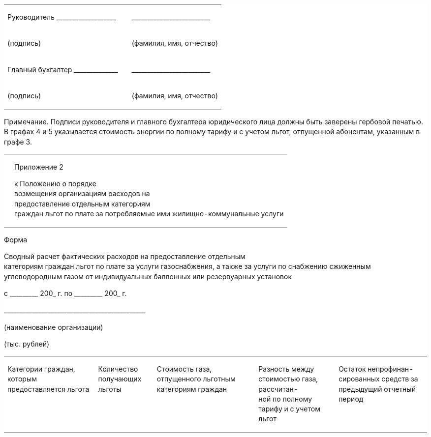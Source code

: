 <td><p></p></td>
<td><p></p></td>
<td><p></p></td>
<td><p></p></td>
<td><p></p></td>
<td><p></p></td>
</tr>
</table>
<p></p>
<table>
<tr>
<td><p>Руководитель ___________________</p></td>
<td><p></p></td>
<td><p>_________________________</p></td>
</tr>
<tr>
<td><p>(подпись)</p></td>
<td><p></p></td>
<td><p>(фамилия, имя, отчество)</p></td>
</tr>
<tr>
<td><p>Главный бухгалтер ______________</p></td>
<td><p></p></td>
<td><p>_________________________</p></td>
</tr>
<tr>
<td><p>(подпись)</p></td>
<td><p></p></td>
<td><p>(фамилия, имя, отчество)</p></td>
</tr>
</table>
<p></p>
<p>Примечание. Подписи руководителя и главного бухгалтера юридического лица должны быть заверены гербовой печатью. В графах 4 и 5 указывается стоимость энергии по полному тарифу и с учетом льгот, отпущенной абонентам, указанным в графе 3.</p>
<p></p>
<p></p>
<table><tr>
<td><p></p></td>
<td>
<p>Приложение 2</p>
<p>к Положению о порядке <br>возмещения организациям расходов на <br>предоставление отдельным категориям <br>граждан льгот по плате за потребляемые ими жилищно-коммунальные услуги</p>
</td>
</tr></table>
<p></p>
<p>Форма</p>
<p></p>
<p>Сводный расчет фактических расходов на предоставление отдельным <br>категориям граждан льгот по плате за услуги газоснабжения, а также за услуги по снабжению сжиженным углеводородным газом от индивидуальных баллонных или резервуарных установок</p>
<p>с _________ 200_ г. по _________ 200_ г. </p>
<p>_____________________________________________</p>
<p>(наименование организации)</p>
<p></p>
<p>(тыс. рублей)</p>
<table>
<tr>
<td><p>Категории граждан, которым предоставляется льгота</p></td>
<td><p>Количество получающих льготы</p></td>
<td><p>Стоимость газа, отпущенного льготным категориям граждан</p></td>
<td><p>Разность между стоимостью газа, рассчитан-<br>ной по полному тарифу и с учетом льгот</p></td>
<td><p>Остаток непрофинан-<br>сированных средств за предыдущий отчетный период</p></td>